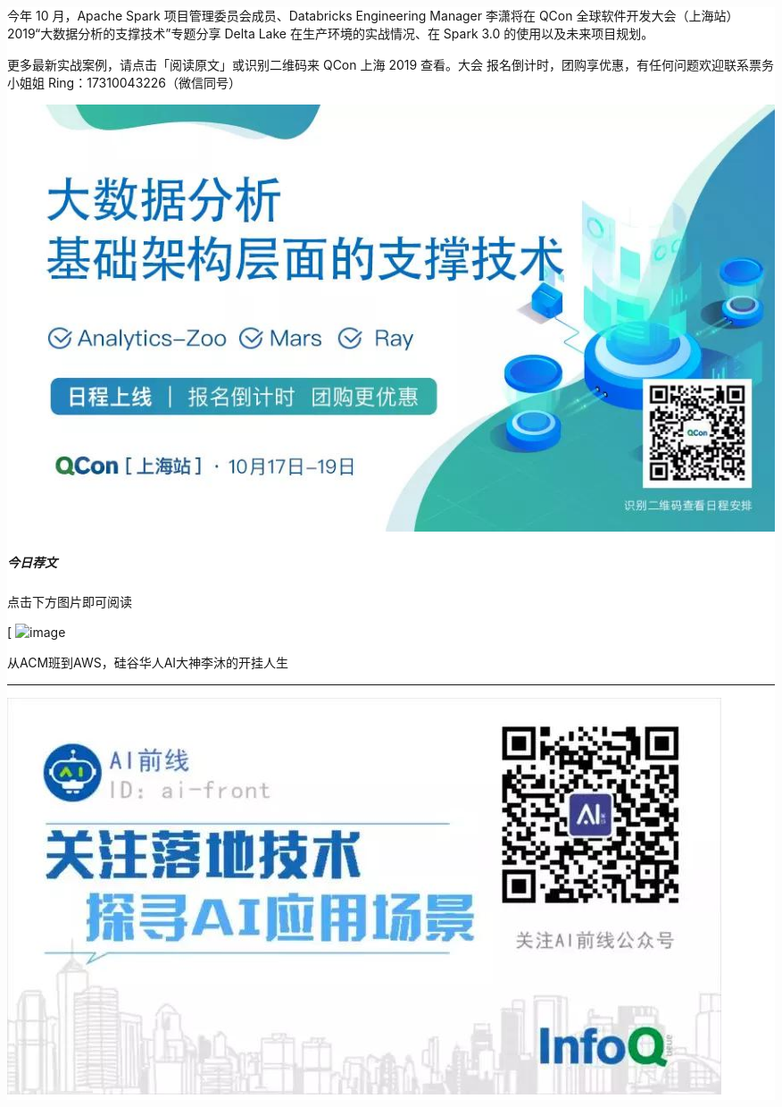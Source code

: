 今年 10 月，Apache Spark 项目管理委员会成员、Databricks Engineering Manager 李潇将在 QCon 全球软件开发大会（上海站）2019“大数据分析的支撑技术”专题分享 Delta Lake 在生产环境的实战情况、在 Spark 3.0 的使用以及未来项目规划。

更多最新实战案例，请点击「阅读原文」或识别二维码来 QCon 上海 2019 查看。大会 报名倒计时，团购享优惠，有任何问题欢迎联系票务小姐姐 Ring：17310043226（微信同号）

![image](images/1910-juliadeltalakebsym2019nzjkyrjjgb-27.jpeg)

##### 今日荐文

点击下方图片即可阅读

[
![image](https://mp.weixin.qq.com/s?__biz=MzU1NDA4NjU2MA==&mid=2247498317&idx=1&sn=8cb97cbe81303a92f75caf7e9329faed&chksm=fbea4382cc9dca94c39a2aeb0326464d6452316c8bc49f5994770c193547706c3c365d4f4c2f&token=442577231&lang=zh_CN&scene=21#wechat_redirect)

从ACM班到AWS，硅谷华人AI大神李沐的开挂人生

* * *

![image](images/1910-juliadeltalakebsym2019nzjkyrjjgb-29.jpeg)
